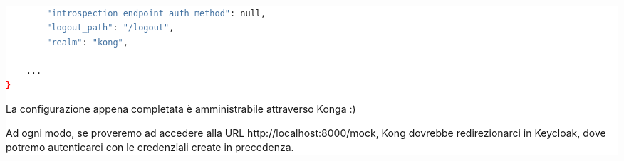 ```bash
        "introspection_endpoint_auth_method": null,
        "logout_path": "/logout",
        "realm": "kong",

    ...
}
```

La configurazione appena completata è amministrabile attraverso Konga :)

Ad ogni modo, se proveremo ad accedere alla URL [http://localhost:8000/mock](http://localhost:8000/mock), Kong dovrebbe redirezionarci in Keycloak, dove potremo autenticarci con le credenziali create in precedenza.

